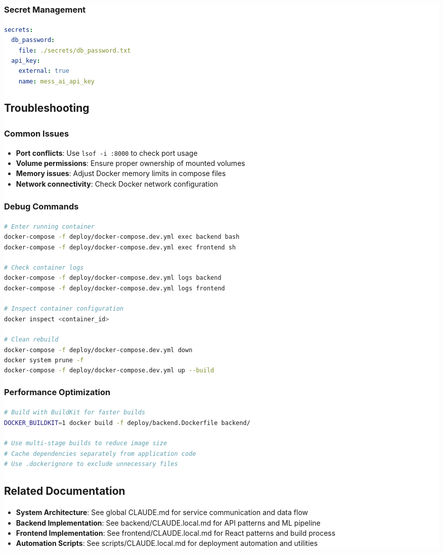 ### Secret Management
```yaml
secrets:
  db_password:
    file: ./secrets/db_password.txt
  api_key:
    external: true
    name: mess_ai_api_key
```

## Troubleshooting

### Common Issues
- **Port conflicts**: Use `lsof -i :8000` to check port usage
- **Volume permissions**: Ensure proper ownership of mounted volumes
- **Memory issues**: Adjust Docker memory limits in compose files
- **Network connectivity**: Check Docker network configuration

### Debug Commands
```bash
# Enter running container
docker-compose -f deploy/docker-compose.dev.yml exec backend bash
docker-compose -f deploy/docker-compose.dev.yml exec frontend sh

# Check container logs
docker-compose -f deploy/docker-compose.dev.yml logs backend
docker-compose -f deploy/docker-compose.dev.yml logs frontend

# Inspect container configuration
docker inspect <container_id>

# Clean rebuild
docker-compose -f deploy/docker-compose.dev.yml down
docker system prune -f
docker-compose -f deploy/docker-compose.dev.yml up --build
```

### Performance Optimization
```bash
# Build with BuildKit for faster builds
DOCKER_BUILDKIT=1 docker build -f deploy/backend.Dockerfile backend/

# Use multi-stage builds to reduce image size
# Cache dependencies separately from application code
# Use .dockerignore to exclude unnecessary files
```

## Related Documentation
- **System Architecture**: See global CLAUDE.md for service communication and data flow
- **Backend Implementation**: See backend/CLAUDE.local.md for API patterns and ML pipeline
- **Frontend Implementation**: See frontend/CLAUDE.local.md for React patterns and build process
- **Automation Scripts**: See scripts/CLAUDE.local.md for deployment automation and utilities